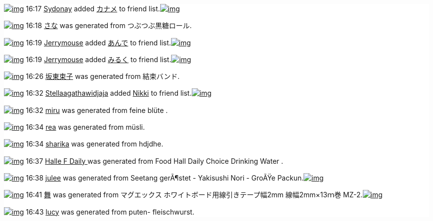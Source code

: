 [![img](http://www.deviantsart.com/7cnet9.jpeg)](http://www.barcodekanojo.com/user/493220/Sydonay) 16:17 [Sydonay](http://www.barcodekanojo.com/user/493220/Sydonay) added [カナメ](http://www.barcodekanojo.com/kanojo/2986655/%E3%82%AB%E3%83%8A%E3%83%A1) to friend list.[![img](http://www.deviantsart.com/3jmnjsn.png)](http://www.barcodekanojo.com/kanojo/2986655/%E3%82%AB%E3%83%8A%E3%83%A1)

[![img](http://www.deviantsart.com/1nms4io.png)](http://www.barcodekanojo.com/kanojo/3168516/%E3%81%95%E3%81%AA) 16:18 [さな](http://www.barcodekanojo.com/kanojo/3168516/%E3%81%95%E3%81%AA) was generated from つぶつぶ黒糖ロール.

[![img](http://www.deviantsart.com/3v33gp3.jpeg)](http://www.barcodekanojo.com/user/245002/Jerrymouse) 16:19 [Jerrymouse](http://www.barcodekanojo.com/user/245002/Jerrymouse) added [あんで](http://www.barcodekanojo.com/kanojo/3007153/%E3%81%82%E3%82%93%E3%81%A7) to friend list.[![img](http://www.deviantsart.com/1quqnlk.png)](http://www.barcodekanojo.com/kanojo/3007153/%E3%81%82%E3%82%93%E3%81%A7)

[![img](http://www.deviantsart.com/3v33gp3.jpeg)](http://www.barcodekanojo.com/user/245002/Jerrymouse) 16:19 [Jerrymouse](http://www.barcodekanojo.com/user/245002/Jerrymouse) added [みるく](http://www.barcodekanojo.com/kanojo/493488/%E3%81%BF%E3%82%8B%E3%81%8F) to friend list.[![img](http://www.deviantsart.com/pqskib.png)](http://www.barcodekanojo.com/kanojo/493488/%E3%81%BF%E3%82%8B%E3%81%8F)

[![img](http://www.deviantsart.com/krj1bb.png)](http://www.barcodekanojo.com/kanojo/3168517/%E5%9D%82%E6%9D%B1%E6%9D%9F%E5%AD%90) 16:26 [坂東束子](http://www.barcodekanojo.com/kanojo/3168517/%E5%9D%82%E6%9D%B1%E6%9D%9F%E5%AD%90) was generated from 結束バンド.

[![img](http://www.deviantsart.com/2bu1fn4.jpeg)](http://www.barcodekanojo.com/user/423266/Stellaagathawidjaja) 16:32 [Stellaagathawidjaja](http://www.barcodekanojo.com/user/423266/Stellaagathawidjaja) added [Nikki](http://www.barcodekanojo.com/kanojo/2727323/Nikki) to friend list.[![img](http://www.deviantsart.com/2o7sg12.png)](http://www.barcodekanojo.com/kanojo/2727323/Nikki)

[![img](http://www.deviantsart.com/3jm8t07.png)](http://www.barcodekanojo.com/kanojo/3168518/miru) 16:32 [miru](http://www.barcodekanojo.com/kanojo/3168518/miru) was generated from feine blüte .

[![img](http://www.deviantsart.com/2t5r698.png)](http://www.barcodekanojo.com/kanojo/3168519/rea) 16:34 [rea](http://www.barcodekanojo.com/kanojo/3168519/rea) was generated from müsli.

[![img](http://www.deviantsart.com/1dsspqe.png)](http://www.barcodekanojo.com/kanojo/3168520/sharika) 16:34 [sharika](http://www.barcodekanojo.com/kanojo/3168520/sharika) was generated from hdjdhe.

[![img](http://www.deviantsart.com/3g9c1kp.png)](http://www.barcodekanojo.com/kanojo/3168521/Halle%20F%20Daily%20) 16:37 [Halle F Daily ](http://www.barcodekanojo.com/kanojo/3168521/Halle%20F%20Daily%20) was generated from Food Hall Daily Choice Drinking Water .

[![img](http://www.deviantsart.com/ce5jri.png)](http://www.barcodekanojo.com/kanojo/3168522/julee) 16:38 [julee](http://www.barcodekanojo.com/kanojo/3168522/julee) was generated from Seetang gerÃ¶stet - Yakisushi Nori - GroÃŸe Packun.[![img](http://www.deviantsart.com/1r20t75.jpeg)](http://www.barcodekanojo.com/product_images/barcode/5971788/1414654682/Seetang%20ger%C3%83%C2%B6stet%20-%20Yakisushi%20Nori%20-%20Gro%C3%83%C5%B8e%20Packun.jpg)

[![img](http://www.deviantsart.com/asetam.png)](http://www.barcodekanojo.com/kanojo/3168523/%E8%88%9E) 16:41 [舞](http://www.barcodekanojo.com/kanojo/3168523/%E8%88%9E) was generated from マグエックス ホワイトボード用線引きテープ幅2mm 線幅2mm×13ｍ巻 MZ-2.[![img](http://www.deviantsart.com/lk03vp.jpeg)](http://www.barcodekanojo.com/product_images/barcode/1706304/1297043961/%E7%B7%9A%E5%BC%95%E3%81%8D%E3%83%86%E3%83%BC%E3%83%97.jpg)

[![img](http://www.deviantsart.com/1jpacju.png)](http://www.barcodekanojo.com/kanojo/3168524/lucy) 16:43 [lucy](http://www.barcodekanojo.com/kanojo/3168524/lucy) was generated from puten- fleischwurst.

